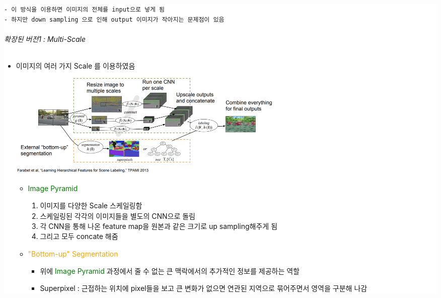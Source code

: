     - 이 방식을 이용하면 이미지의 전체를 input으로 넣게 됨
    - 하지만 down sampling 으로 인해 output 이미지가 작아지는 문제점이 있음

###### 확장된 버전1 : Multi-Scale

- 이미지의 여러 가지 Scale 를 이용하였음

  <img src="/assets/images/计视/myNote/pic03/Screen Shot 2021-08-05 at 11.56.02 AM.png" alt="Screen Shot 2021-08-05 at 11.56.02 AM" style="zoom:50%;" />

  - <span style="color:green">Image Pyramid</span>

    1. 이미지를 다양한 Scale 스케일링함
    2. 스케일링된 각각의 이미지들을 별도의 CNN으로 돌림
    3. 각 CNN을 통해 나온 feature map을 원본과 같은 크기로 up sampling해주게 됨
    4. 그리고 모두 concate 해줌 

  - <span style="color:orange">"Bottom-up" Segmentation</span>

    - 위에 <span style="color:green">Image Pyramid</span> 과정에서 줄 수 없는 큰 맥락에서의 추가적인 정보를 제공하는 역할

    - Superpixel : 근접하는 위치에 pixel들을 보고 큰 변화가 없으면 연관된 지역으로 묶어주면서 영역을 구분해 나감
